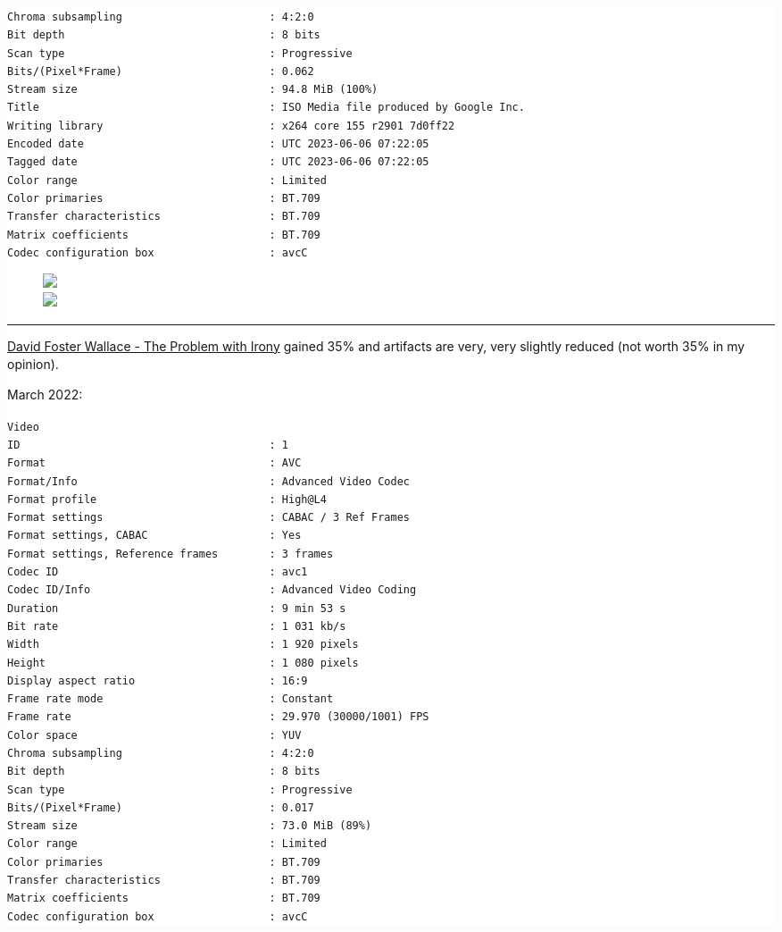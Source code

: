 ```
Chroma subsampling                       : 4:2:0
Bit depth                                : 8 bits
Scan type                                : Progressive
Bits/(Pixel*Frame)                       : 0.062
Stream size                              : 94.8 MiB (100%)
Title                                    : ISO Media file produced by Google Inc.
Writing library                          : x264 core 155 r2901 7d0ff22
Encoded date                             : UTC 2023-06-06 07:22:05
Tagged date                              : UTC 2023-06-06 07:22:05
Color range                              : Limited
Color primaries                          : BT.709
Transfer characteristics                 : BT.709
Matrix coefficients                      : BT.709
Codec configuration box                  : avcC
```

<figure class="comparison">
    <div><img src="oL3qDpubXU8_a.png"/></div>
    <div><img src="oL3qDpubXU8_b.png"/></div>
</figure>

<hr/>

[David Foster Wallace - The Problem with Irony](https://youtu.be/2doZROwdte4) gained 35% and artifacts are very, very slightly reduced (not worth 35% in my opinion).

March 2022:

```
Video
ID                                       : 1
Format                                   : AVC
Format/Info                              : Advanced Video Codec
Format profile                           : High@L4
Format settings                          : CABAC / 3 Ref Frames
Format settings, CABAC                   : Yes
Format settings, Reference frames        : 3 frames
Codec ID                                 : avc1
Codec ID/Info                            : Advanced Video Coding
Duration                                 : 9 min 53 s
Bit rate                                 : 1 031 kb/s
Width                                    : 1 920 pixels
Height                                   : 1 080 pixels
Display aspect ratio                     : 16:9
Frame rate mode                          : Constant
Frame rate                               : 29.970 (30000/1001) FPS
Color space                              : YUV
Chroma subsampling                       : 4:2:0
Bit depth                                : 8 bits
Scan type                                : Progressive
Bits/(Pixel*Frame)                       : 0.017
Stream size                              : 73.0 MiB (89%)
Color range                              : Limited
Color primaries                          : BT.709
Transfer characteristics                 : BT.709
Matrix coefficients                      : BT.709
Codec configuration box                  : avcC
```
